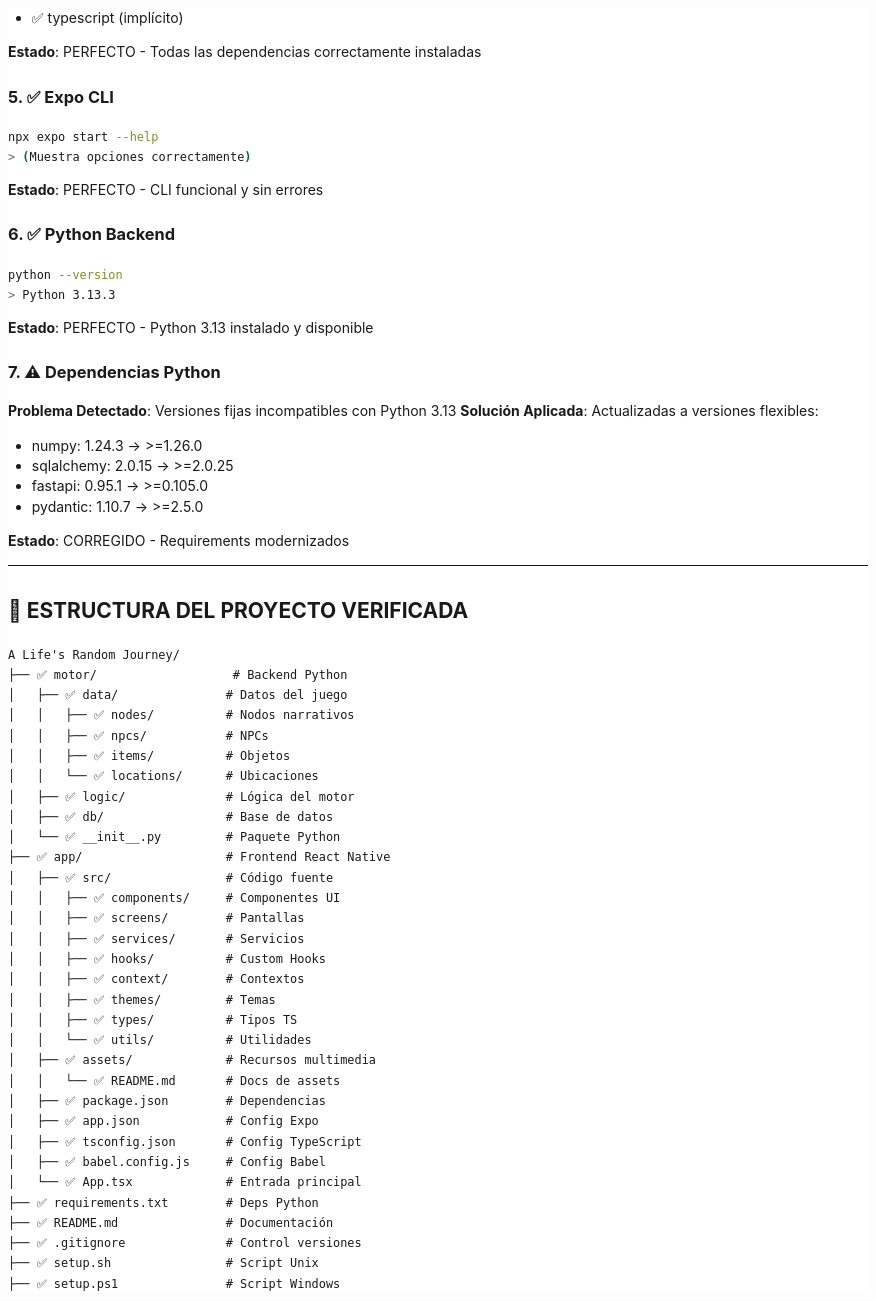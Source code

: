 - ✅ typescript (implícito)

**Estado**: PERFECTO - Todas las dependencias correctamente instaladas

### 5. ✅ **Expo CLI**
```bash
npx expo start --help
> (Muestra opciones correctamente)
```
**Estado**: PERFECTO - CLI funcional y sin errores

### 6. ✅ **Python Backend**
```bash
python --version
> Python 3.13.3
```
**Estado**: PERFECTO - Python 3.13 instalado y disponible

### 7. ⚠️ **Dependencias Python** 
**Problema Detectado**: Versiones fijas incompatibles con Python 3.13
**Solución Aplicada**: Actualizadas a versiones flexibles:
- numpy: 1.24.3 → >=1.26.0
- sqlalchemy: 2.0.15 → >=2.0.25
- fastapi: 0.95.1 → >=0.105.0
- pydantic: 1.10.7 → >=2.5.0

**Estado**: CORREGIDO - Requirements modernizados

---

## 📁 ESTRUCTURA DEL PROYECTO VERIFICADA

```
A Life's Random Journey/
├── ✅ motor/                   # Backend Python
│   ├── ✅ data/               # Datos del juego  
│   │   ├── ✅ nodes/          # Nodos narrativos
│   │   ├── ✅ npcs/           # NPCs
│   │   ├── ✅ items/          # Objetos
│   │   └── ✅ locations/      # Ubicaciones
│   ├── ✅ logic/              # Lógica del motor
│   ├── ✅ db/                 # Base de datos
│   └── ✅ __init__.py         # Paquete Python
├── ✅ app/                    # Frontend React Native
│   ├── ✅ src/                # Código fuente
│   │   ├── ✅ components/     # Componentes UI
│   │   ├── ✅ screens/        # Pantallas
│   │   ├── ✅ services/       # Servicios
│   │   ├── ✅ hooks/          # Custom Hooks
│   │   ├── ✅ context/        # Contextos
│   │   ├── ✅ themes/         # Temas
│   │   ├── ✅ types/          # Tipos TS
│   │   └── ✅ utils/          # Utilidades
│   ├── ✅ assets/             # Recursos multimedia
│   │   └── ✅ README.md       # Docs de assets
│   ├── ✅ package.json        # Dependencias
│   ├── ✅ app.json            # Config Expo
│   ├── ✅ tsconfig.json       # Config TypeScript
│   ├── ✅ babel.config.js     # Config Babel
│   └── ✅ App.tsx             # Entrada principal
├── ✅ requirements.txt        # Deps Python
├── ✅ README.md               # Documentación
├── ✅ .gitignore              # Control versiones
├── ✅ setup.sh                # Script Unix
├── ✅ setup.ps1               # Script Windows
```